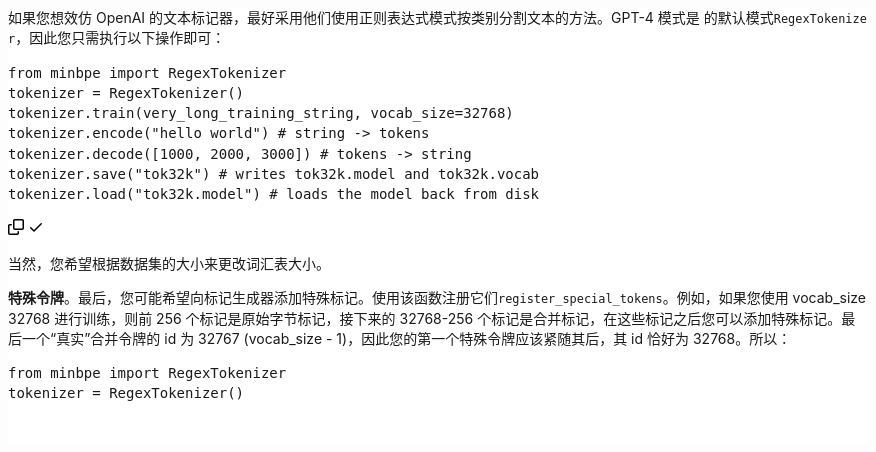 <p dir="auto"><font style="vertical-align: inherit;"><font style="vertical-align: inherit;">如果您想效仿 OpenAI 的文本标记器，最好采用他们使用正则表达式模式按类别分割文本的方法。</font><font style="vertical-align: inherit;">GPT-4 模式是 的默认模式</font></font><code>RegexTokenizer</code><font style="vertical-align: inherit;"><font style="vertical-align: inherit;">，因此您只需执行以下操作即可：</font></font></p>
<div class="highlight highlight-source-python notranslate position-relative overflow-auto" dir="auto"><pre><span class="pl-k">from</span> <span class="pl-s1">minbpe</span> <span class="pl-k">import</span> <span class="pl-v">RegexTokenizer</span>
<span class="pl-s1">tokenizer</span> <span class="pl-c1">=</span> <span class="pl-v">RegexTokenizer</span>()
<span class="pl-s1">tokenizer</span>.<span class="pl-en">train</span>(<span class="pl-s1">very_long_training_string</span>, <span class="pl-s1">vocab_size</span><span class="pl-c1">=</span><span class="pl-c1">32768</span>)
<span class="pl-s1">tokenizer</span>.<span class="pl-en">encode</span>(<span class="pl-s">"hello world"</span>) <span class="pl-c"># string -&gt; tokens</span>
<span class="pl-s1">tokenizer</span>.<span class="pl-en">decode</span>([<span class="pl-c1">1000</span>, <span class="pl-c1">2000</span>, <span class="pl-c1">3000</span>]) <span class="pl-c"># tokens -&gt; string</span>
<span class="pl-s1">tokenizer</span>.<span class="pl-en">save</span>(<span class="pl-s">"tok32k"</span>) <span class="pl-c"># writes tok32k.model and tok32k.vocab</span>
<span class="pl-s1">tokenizer</span>.<span class="pl-en">load</span>(<span class="pl-s">"tok32k.model"</span>) <span class="pl-c"># loads the model back from disk</span></pre><div class="zeroclipboard-container">
    <clipboard-copy aria-label="Copy" class="ClipboardButton btn btn-invisible js-clipboard-copy m-2 p-0 tooltipped-no-delay d-flex flex-justify-center flex-items-center" data-copy-feedback="Copied!" data-tooltip-direction="w" value="from minbpe import RegexTokenizer
tokenizer = RegexTokenizer()
tokenizer.train(very_long_training_string, vocab_size=32768)
tokenizer.encode(&quot;hello world&quot;) # string -> tokens
tokenizer.decode([1000, 2000, 3000]) # tokens -> string
tokenizer.save(&quot;tok32k&quot;) # writes tok32k.model and tok32k.vocab
tokenizer.load(&quot;tok32k.model&quot;) # loads the model back from disk" tabindex="0" role="button">
      <svg aria-hidden="true" height="16" viewBox="0 0 16 16" version="1.1" width="16" data-view-component="true" class="octicon octicon-copy js-clipboard-copy-icon">
    <path d="M0 6.75C0 5.784.784 5 1.75 5h1.5a.75.75 0 0 1 0 1.5h-1.5a.25.25 0 0 0-.25.25v7.5c0 .138.112.25.25.25h7.5a.25.25 0 0 0 .25-.25v-1.5a.75.75 0 0 1 1.5 0v1.5A1.75 1.75 0 0 1 9.25 16h-7.5A1.75 1.75 0 0 1 0 14.25Z"></path><path d="M5 1.75C5 .784 5.784 0 6.75 0h7.5C15.216 0 16 .784 16 1.75v7.5A1.75 1.75 0 0 1 14.25 11h-7.5A1.75 1.75 0 0 1 5 9.25Zm1.75-.25a.25.25 0 0 0-.25.25v7.5c0 .138.112.25.25.25h7.5a.25.25 0 0 0 .25-.25v-7.5a.25.25 0 0 0-.25-.25Z"></path>
</svg>
      <svg aria-hidden="true" height="16" viewBox="0 0 16 16" version="1.1" width="16" data-view-component="true" class="octicon octicon-check js-clipboard-check-icon color-fg-success d-none">
    <path d="M13.78 4.22a.75.75 0 0 1 0 1.06l-7.25 7.25a.75.75 0 0 1-1.06 0L2.22 9.28a.751.751 0 0 1 .018-1.042.751.751 0 0 1 1.042-.018L6 10.94l6.72-6.72a.75.75 0 0 1 1.06 0Z"></path>
</svg>
    </clipboard-copy>
  </div></div>
<p dir="auto"><font style="vertical-align: inherit;"><font style="vertical-align: inherit;">当然，您希望根据数据集的大小来更改词汇表大小。</font></font></p>
<p dir="auto"><strong><font style="vertical-align: inherit;"><font style="vertical-align: inherit;">特殊令牌</font></font></strong><font style="vertical-align: inherit;"><font style="vertical-align: inherit;">。</font><font style="vertical-align: inherit;">最后，您可能希望向标记生成器添加特殊标记。</font><font style="vertical-align: inherit;">使用该函数注册它们</font></font><code>register_special_tokens</code><font style="vertical-align: inherit;"><font style="vertical-align: inherit;">。</font><font style="vertical-align: inherit;">例如，如果您使用 vocab_size 32768 进行训练，则前 256 个标记是原始字节标记，接下来的 32768-256 个标记是合并标记，在这些标记之后您可以添加特殊标记。</font><font style="vertical-align: inherit;">最后一个“真实”合并令牌的 id 为 32767 (vocab_size - 1)，因此您的第一个特殊令牌应该紧随其后，其 id 恰好为 32768。所以：</font></font></p>
<div class="highlight highlight-source-python notranslate position-relative overflow-auto" dir="auto"><pre><span class="pl-k">from</span> <span class="pl-s1">minbpe</span> <span class="pl-k">import</span> <span class="pl-v">RegexTokenizer</span>
<span class="pl-s1">tokenizer</span> <span class="pl-c1">=</span> <span class="pl-v">RegexTokenizer</span>()